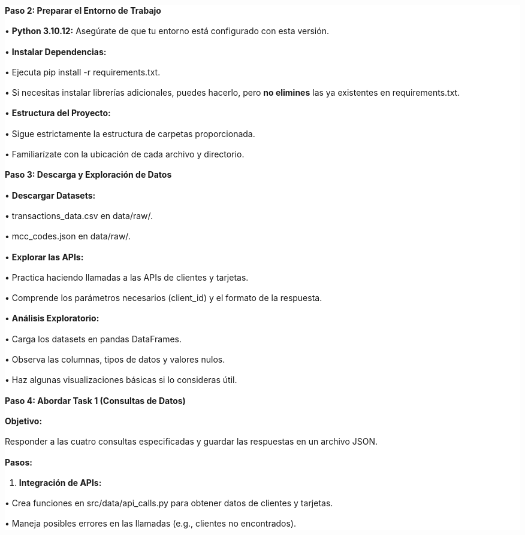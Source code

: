   

**Paso 2: Preparar el Entorno de Trabajo**

  

• **Python 3.10.12:** Asegúrate de que tu entorno está configurado con esta versión.

• **Instalar Dependencias:**

• Ejecuta pip install -r requirements.txt.

• Si necesitas instalar librerías adicionales, puedes hacerlo, pero **no elimines** las ya existentes en requirements.txt.

• **Estructura del Proyecto:**

• Sigue estrictamente la estructura de carpetas proporcionada.

• Familiarízate con la ubicación de cada archivo y directorio.

  

**Paso 3: Descarga y Exploración de Datos**

  

• **Descargar Datasets:**

• transactions_data.csv en data/raw/.

• mcc_codes.json en data/raw/.

• **Explorar las APIs:**

• Practica haciendo llamadas a las APIs de clientes y tarjetas.

• Comprende los parámetros necesarios (client_id) y el formato de la respuesta.

• **Análisis Exploratorio:**

• Carga los datasets en pandas DataFrames.

• Observa las columnas, tipos de datos y valores nulos.

• Haz algunas visualizaciones básicas si lo consideras útil.

  

**Paso 4: Abordar Task 1 (Consultas de Datos)**

  

**Objetivo:**

  

Responder a las cuatro consultas especificadas y guardar las respuestas en un archivo JSON.

  

**Pasos:**

  

1. **Integración de APIs:**

• Crea funciones en src/data/api_calls.py para obtener datos de clientes y tarjetas.

• Maneja posibles errores en las llamadas (e.g., clientes no encontrados).
